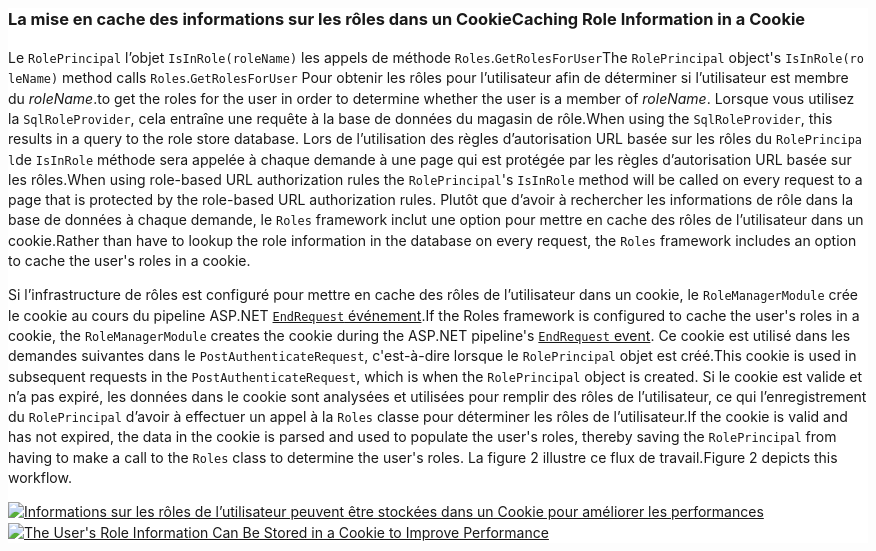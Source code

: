 
### <a name="caching-role-information-in-a-cookie"></a><span data-ttu-id="9cf25-145">La mise en cache des informations sur les rôles dans un Cookie</span><span class="sxs-lookup"><span data-stu-id="9cf25-145">Caching Role Information in a Cookie</span></span>

<span data-ttu-id="9cf25-146">Le `RolePrincipal` l’objet `IsInRole(roleName)` les appels de méthode `Roles`.`GetRolesForUser`</span><span class="sxs-lookup"><span data-stu-id="9cf25-146">The `RolePrincipal` object's `IsInRole(roleName)` method calls `Roles`.`GetRolesForUser`</span></span> <span data-ttu-id="9cf25-147">Pour obtenir les rôles pour l’utilisateur afin de déterminer si l’utilisateur est membre du *roleName*.</span><span class="sxs-lookup"><span data-stu-id="9cf25-147">to get the roles for the user in order to determine whether the user is a member of *roleName*.</span></span> <span data-ttu-id="9cf25-148">Lorsque vous utilisez la `SqlRoleProvider`, cela entraîne une requête à la base de données du magasin de rôle.</span><span class="sxs-lookup"><span data-stu-id="9cf25-148">When using the `SqlRoleProvider`, this results in a query to the role store database.</span></span> <span data-ttu-id="9cf25-149">Lors de l’utilisation des règles d’autorisation URL basée sur les rôles du `RolePrincipal`de `IsInRole` méthode sera appelée à chaque demande à une page qui est protégée par les règles d’autorisation URL basée sur les rôles.</span><span class="sxs-lookup"><span data-stu-id="9cf25-149">When using role-based URL authorization rules the `RolePrincipal`'s `IsInRole` method will be called on every request to a page that is protected by the role-based URL authorization rules.</span></span> <span data-ttu-id="9cf25-150">Plutôt que d’avoir à rechercher les informations de rôle dans la base de données à chaque demande, le `Roles` framework inclut une option pour mettre en cache des rôles de l’utilisateur dans un cookie.</span><span class="sxs-lookup"><span data-stu-id="9cf25-150">Rather than have to lookup the role information in the database on every request, the `Roles` framework includes an option to cache the user's roles in a cookie.</span></span>

<span data-ttu-id="9cf25-151">Si l’infrastructure de rôles est configuré pour mettre en cache des rôles de l’utilisateur dans un cookie, le `RoleManagerModule` crée le cookie au cours du pipeline ASP.NET [ `EndRequest` événement](https://msdn.microsoft.com/en-us/library/system.web.httpapplication.endrequest.aspx).</span><span class="sxs-lookup"><span data-stu-id="9cf25-151">If the Roles framework is configured to cache the user's roles in a cookie, the `RoleManagerModule` creates the cookie during the ASP.NET pipeline's [`EndRequest` event](https://msdn.microsoft.com/en-us/library/system.web.httpapplication.endrequest.aspx).</span></span> <span data-ttu-id="9cf25-152">Ce cookie est utilisé dans les demandes suivantes dans le `PostAuthenticateRequest`, c'est-à-dire lorsque le `RolePrincipal` objet est créé.</span><span class="sxs-lookup"><span data-stu-id="9cf25-152">This cookie is used in subsequent requests in the `PostAuthenticateRequest`, which is when the `RolePrincipal` object is created.</span></span> <span data-ttu-id="9cf25-153">Si le cookie est valide et n’a pas expiré, les données dans le cookie sont analysées et utilisées pour remplir des rôles de l’utilisateur, ce qui l’enregistrement du `RolePrincipal` d’avoir à effectuer un appel à la `Roles` classe pour déterminer les rôles de l’utilisateur.</span><span class="sxs-lookup"><span data-stu-id="9cf25-153">If the cookie is valid and has not expired, the data in the cookie is parsed and used to populate the user's roles, thereby saving the `RolePrincipal` from having to make a call to the `Roles` class to determine the user's roles.</span></span> <span data-ttu-id="9cf25-154">La figure 2 illustre ce flux de travail.</span><span class="sxs-lookup"><span data-stu-id="9cf25-154">Figure 2 depicts this workflow.</span></span>


<span data-ttu-id="9cf25-155">[![Informations sur les rôles de l’utilisateur peuvent être stockées dans un Cookie pour améliorer les performances](role-based-authorization-vb/_static/image5.png)](role-based-authorization-vb/_static/image4.png)</span><span class="sxs-lookup"><span data-stu-id="9cf25-155">[![The User's Role Information Can Be Stored in a Cookie to Improve Performance](role-based-authorization-vb/_static/image5.png)](role-based-authorization-vb/_static/image4.png)</span></span>
